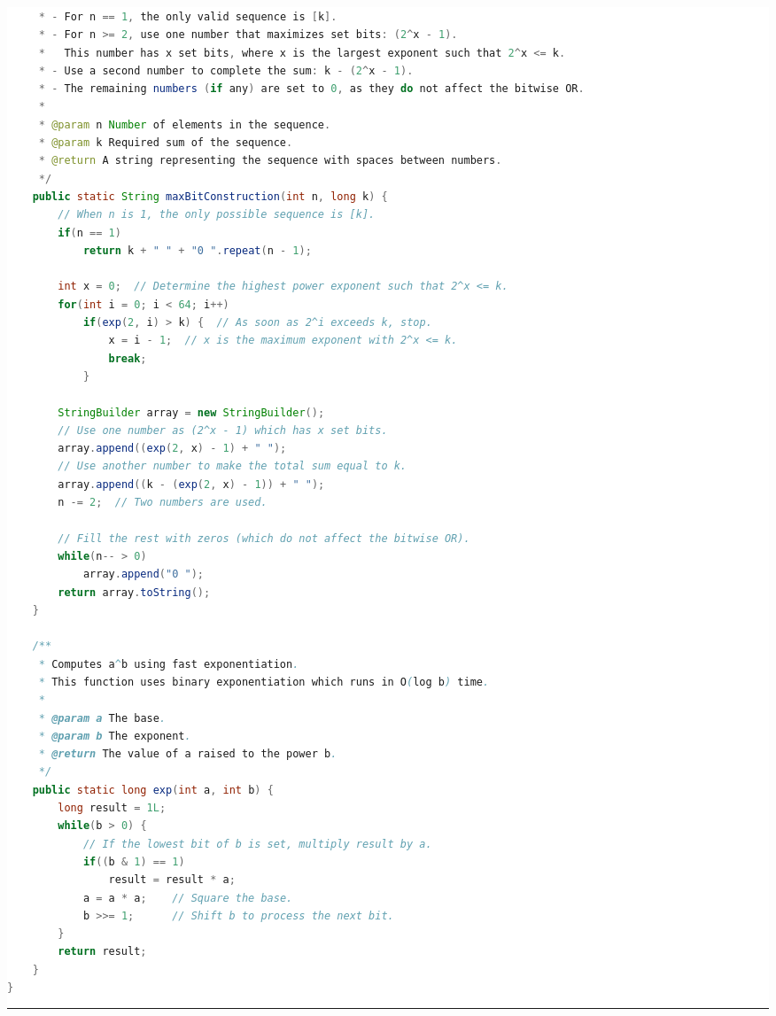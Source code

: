 ```java
     * - For n == 1, the only valid sequence is [k].
     * - For n >= 2, use one number that maximizes set bits: (2^x - 1).
     *   This number has x set bits, where x is the largest exponent such that 2^x <= k.
     * - Use a second number to complete the sum: k - (2^x - 1).
     * - The remaining numbers (if any) are set to 0, as they do not affect the bitwise OR.
     *
     * @param n Number of elements in the sequence.
     * @param k Required sum of the sequence.
     * @return A string representing the sequence with spaces between numbers.
     */
    public static String maxBitConstruction(int n, long k) {
        // When n is 1, the only possible sequence is [k].
        if(n == 1)
            return k + " " + "0 ".repeat(n - 1);

        int x = 0;  // Determine the highest power exponent such that 2^x <= k.
        for(int i = 0; i < 64; i++)
            if(exp(2, i) > k) {  // As soon as 2^i exceeds k, stop.
                x = i - 1;  // x is the maximum exponent with 2^x <= k.
                break;
            }

        StringBuilder array = new StringBuilder();
        // Use one number as (2^x - 1) which has x set bits.
        array.append((exp(2, x) - 1) + " ");
        // Use another number to make the total sum equal to k.
        array.append((k - (exp(2, x) - 1)) + " ");
        n -= 2;  // Two numbers are used.

        // Fill the rest with zeros (which do not affect the bitwise OR).
        while(n-- > 0)
            array.append("0 ");
        return array.toString();
    }

    /**
     * Computes a^b using fast exponentiation.
     * This function uses binary exponentiation which runs in O(log b) time.
     *
     * @param a The base.
     * @param b The exponent.
     * @return The value of a raised to the power b.
     */
    public static long exp(int a, int b) {
        long result = 1L;
        while(b > 0) {
            // If the lowest bit of b is set, multiply result by a.
            if((b & 1) == 1)
                result = result * a;
            a = a * a;    // Square the base.
            b >>= 1;      // Shift b to process the next bit.
        }
        return result;
    }
}
```

---